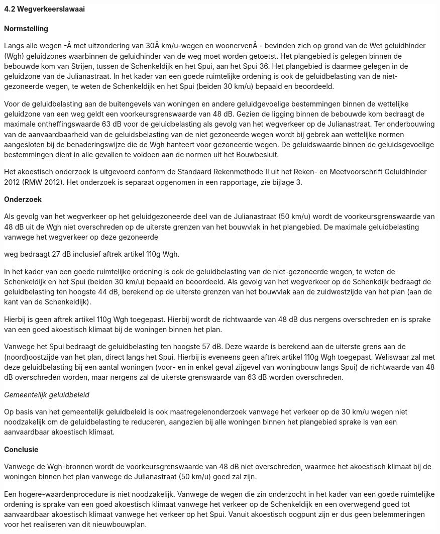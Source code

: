 #### 4\.2 Wegverkeerslawaai

**Normstelling**

Langs alle wegen \-Â met uitzondering van 30Â km/u\-wegen en woonervenÂ \- bevinden zich op grond van de Wet geluidhinder (Wgh) geluidzones waarbinnen de geluidhinder van de weg moet worden getoetst. Het plangebied is gelegen binnen de bebouwde kom van Strijen, tussen de Schenkeldijk en het Spui, aan het Spui 36\. Het plangebied is daarmee gelegen in de geluidzone van de Julianastraat. In het kader van een goede ruimtelijke ordening is ook de geluidbelasting van de niet\-gezoneerde wegen, te weten de Schenkeldijk en het Spui (beiden 30 km/u) bepaald en beoordeeld.

Voor de geluidbelasting aan de buitengevels van woningen en andere geluidgevoelige bestemmingen binnen de wettelijke geluidzone van een weg geldt een voorkeursgrenswaarde van 48 dB. Gezien de ligging binnen de bebouwde kom bedraagt de maximale ontheffingswaarde 63 dB voor de geluidbelasting als gevolg van het wegverkeer op de Julianastraat. Ter onderbouwing van de aanvaardbaarheid van de geluidsbelasting van de niet gezoneerde wegen wordt bij gebrek aan wettelijke normen aangesloten bij de benaderingswijze die de Wgh hanteert voor gezoneerde wegen. De geluidswaarde binnen de geluidsgevoelige bestemmingen dient in alle gevallen te voldoen aan de normen uit het Bouwbesluit.

Het akoestisch onderzoek is uitgevoerd conform de Standaard Rekenmethode II uit het Reken\- en Meetvoorschrift Geluidhinder 2012 (RMW 2012\). Het onderzoek is separaat opgenomen in een rapportage, zie bijlage 3.

**Onderzoek**

Als gevolg van het wegverkeer op het geluidgezoneerde deel van de Julianastraat (50 km/u) wordt de voorkeursgrenswaarde van 48 dB uit de Wgh niet overschreden op de uiterste grenzen van het bouwvlak in het plangebied. De maximale geluidbelasting vanwege het wegverkeer op deze gezoneerde

weg bedraagt 27 dB inclusief aftrek artikel 110g Wgh.

In het kader van een goede ruimtelijke ordening is ook de geluidbelasting van de niet\-gezoneerde wegen, te weten de Schenkeldijk en het Spui (beiden 30 km/u) bepaald en beoordeeld. Als gevolg van het wegverkeer op de Schenkdijk bedraagt de geluidbelasting ten hoogste 44 dB, berekend op de uiterste grenzen van het bouwvlak aan de zuidwestzijde van het plan (aan de kant van de Schenkeldijk).

Hierbij is geen aftrek artikel 110g Wgh toegepast. Hierbij wordt de richtwaarde van 48 dB dus nergens overschreden en is sprake van een goed akoestisch klimaat bij de woningen binnen het plan.

Vanwege het Spui bedraagt de geluidbelasting ten hoogste 57 dB. Deze waarde is berekend aan de uiterste grens aan de (noord)oostzijde van het plan, direct langs het Spui. Hierbij is eveneens geen aftrek artikel 110g Wgh toegepast. Weliswaar zal met deze geluidbelasting bij een aantal woningen (voor\- en in enkel geval zijgevel van woningbouw langs Spui) de richtwaarde van 48 dB overschreden worden, maar nergens zal de uiterste grenswaarde van 63 dB worden overschreden.

*Gemeentelijk geluidbeleid*

Op basis van het gemeentelijk geluidbeleid is ook maatregelenonderzoek vanwege het verkeer op de 30 km/u wegen niet noodzakelijk om de geluidbelasting te reduceren, aangezien bij alle woningen binnen het plangebied sprake is van een aanvaardbaar akoestisch klimaat.

**Conclusie**

Vanwege de Wgh\-bronnen wordt de voorkeursgrenswaarde van 48 dB niet overschreden, waarmee het akoestisch klimaat bij de woningen binnen het plan vanwege de Julianastraat (50 km/u) goed zal zijn.

Een hogere\-waardenprocedure is niet noodzakelijk. Vanwege de wegen die zin onderzocht in het kader van een goede ruimtelijke ordening is sprake van een goed akoestisch klimaat vanwege het verkeer op de Schenkeldijk en een overwegend goed tot aanvaardbaar akoestisch klimaat vanwege het verkeer op het Spui. Vanuit akoestisch oogpunt zijn er dus geen belemmeringen voor het realiseren van dit nieuwbouwplan.
